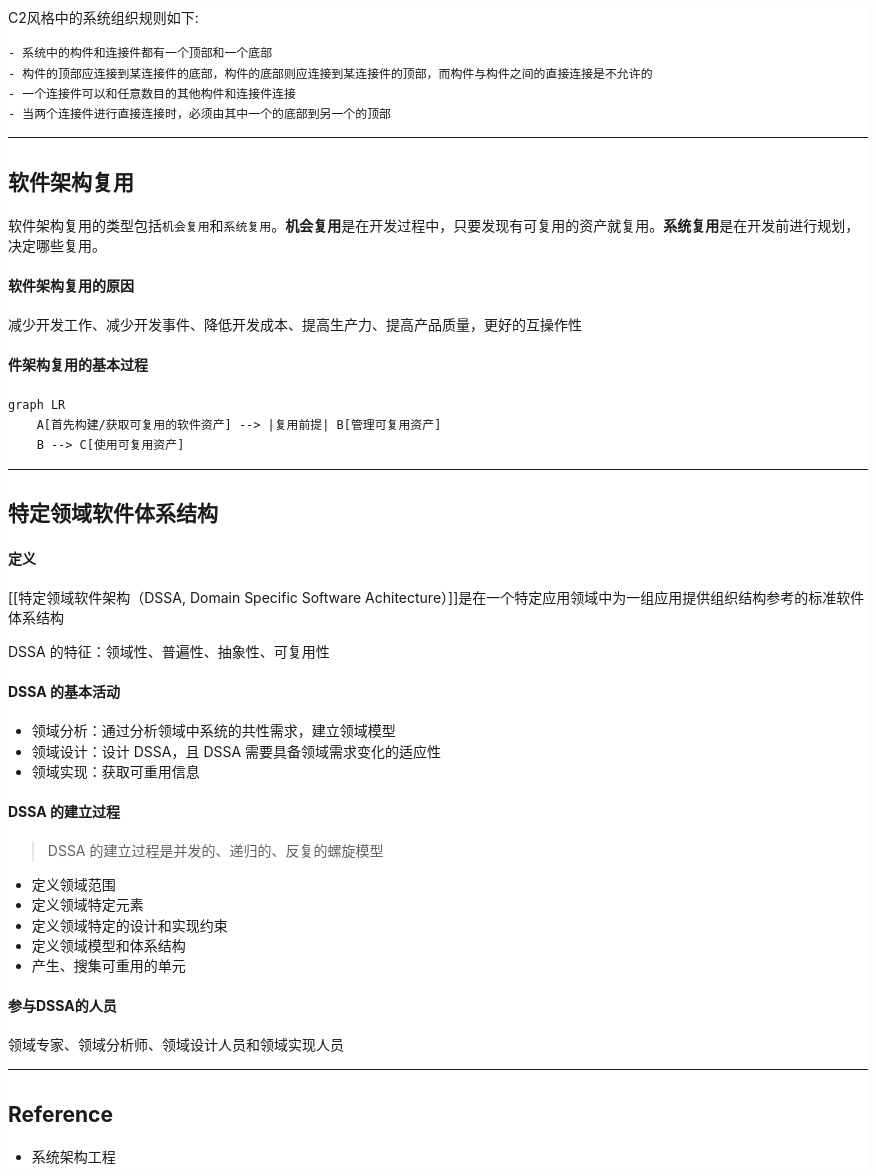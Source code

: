 C2风格中的系统组织规则如下:
	
	- 系统中的构件和连接件都有一个顶部和一个底部
	- 构件的顶部应连接到某连接件的底部，构件的底部则应连接到某连接件的顶部，而构件与构件之间的直接连接是不允许的
	- 一个连接件可以和任意数目的其他构件和连接件连接
	- 当两个连接件进行直接连接时，必须由其中一个的底部到另一个的顶部

***
## 软件架构复用

软件架构复用的类型包括`机会复用`和`系统复用`。**机会复用**是在开发过程中，只要发现有可复用的资产就复用。**系统复用**是在开发前进行规划，决定哪些复用。
#### 软件架构复用的原因

减少开发工作、减少开发事件、降低开发成本、提高生产力、提高产品质量，更好的互操作性

#### 件架构复用的基本过程

```mermaid
graph LR
    A[首先构建/获取可复用的软件资产] --> |复用前提| B[管理可复用资产]
    B --> C[使用可复用资产]
```
***
## 特定领域软件体系结构

#### 定义

[[特定领域软件架构（DSSA, Domain Specific Software Achitecture）]]是在一个特定应用领域中为一组应用提供组织结构参考的标准软件体系结构

DSSA 的特征：领域性、普遍性、抽象性、可复用性
#### DSSA 的基本活动 

- 领域分析：通过分析领域中系统的共性需求，建立领域模型
- 领域设计：设计 DSSA，且 DSSA 需要具备领域需求变化的适应性
- 领域实现：获取可重用信息
#### DSSA 的建立过程

> DSSA 的建立过程是并发的、递归的、反复的螺旋模型

- 定义领域范围
- 定义领域特定元素
- 定义领域特定的设计和实现约束
- 定义领域模型和体系结构
- 产生、搜集可重用的单元
#### 参与DSSA的人员

领域专家、领域分析师、领域设计人员和领域实现人员
***
## Reference

- 系统架构工程











